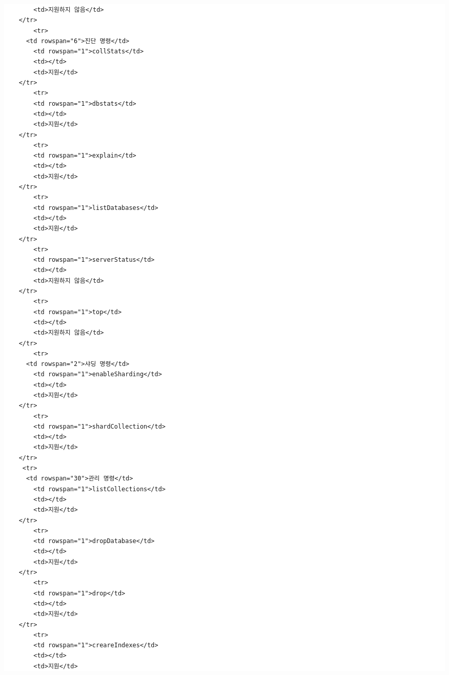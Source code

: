 			<td>지원하지 않음</td>
		</tr>
			<tr>
		  <td rowspan="6">진단 명령</td>
			<td rowspan="1">collStats</td>
			<td></td>
			<td>지원</td>
		</tr>		
			<tr>
			<td rowspan="1">dbstats</td>
			<td></td>
			<td>지원</td>
		</tr>		
			<tr>
			<td rowspan="1">explain</td>
			<td></td>
			<td>지원</td>
		</tr>		
			<tr>
			<td rowspan="1">listDatabases</td>
			<td></td>
			<td>지원</td>
		</tr>		
			<tr>
			<td rowspan="1">serverStatus</td>
			<td></td>
			<td>지원하지 않음</td>
		</tr>
			<tr>
			<td rowspan="1">top</td>
			<td></td>
			<td>지원하지 않음</td>
		</tr>
			<tr>
		  <td rowspan="2">샤딩 명령</td>
			<td rowspan="1">enableSharding</td>
			<td></td>
			<td>지원</td>
		</tr>		
			<tr>
			<td rowspan="1">shardCollection</td>
			<td></td>
			<td>지원</td>
		</tr>		
		 <tr>
		  <td rowspan="30">관리 명령</td>
			<td rowspan="1">listCollections</td>
			<td></td>
			<td>지원</td>
		</tr>
			<tr>
			<td rowspan="1">dropDatabase</td>
			<td></td>
			<td>지원</td>
		</tr>
			<tr>
			<td rowspan="1">drop</td>
			<td></td>
			<td>지원</td>
		</tr>
			<tr>
			<td rowspan="1">creareIndexes</td>
			<td></td>
			<td>지원</td>